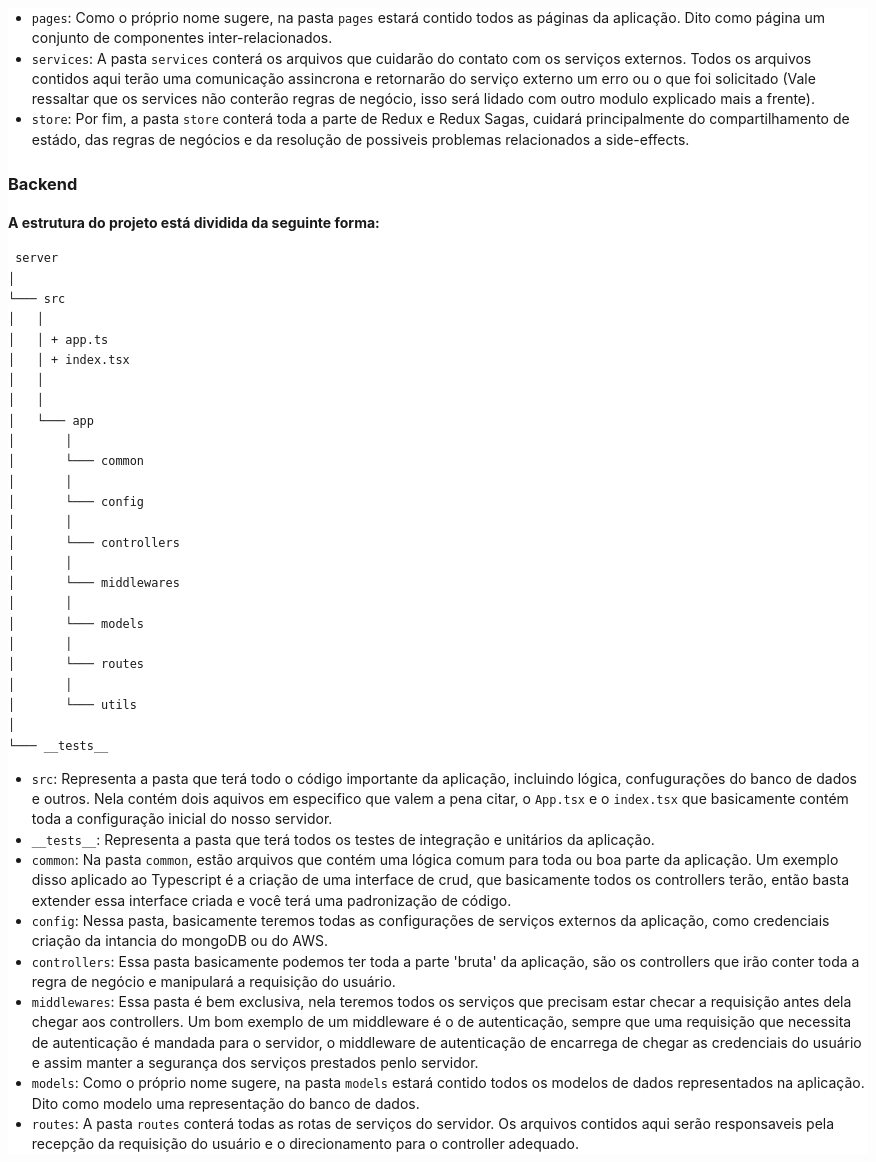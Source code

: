 - `pages`: Como o próprio nome sugere, na pasta `pages` estará contido todos as páginas da aplicação. Dito como página um conjunto de componentes inter-relacionados.
- `services`: A pasta `services` conterá os arquivos que cuidarão do contato com os serviços externos. Todos os arquivos contidos aqui terão uma comunicação assincrona e retornarão do serviço externo um erro ou o que foi solicitado (Vale ressaltar que os services não conterão regras de negócio, isso será lidado com outro modulo explicado mais a frente).
- `store`: Por fim, a pasta `store` conterá toda a parte de Redux e Redux Sagas, cuidará principalmente do compartilhamento de estádo, das regras de negócios e da resolução de possiveis problemas relacionados a side-effects.



### Backend

**A estrutura do projeto está dividida da seguinte forma:**
```
 server
│
└─── src
│   │
│   │ + app.ts
│   │ + index.tsx   
│   │ 
│   │
│   └─── app    
│       │   
│       └─── common
│       │   
│       └─── config
│       │   
│       └─── controllers
│       │   
│       └─── middlewares
│       │      
│       └─── models
│       │   
│       └─── routes
│       │   
│       └─── utils
│
└─── __tests__

```
- `src`: Representa a pasta que terá todo o código importante da aplicação, incluindo lógica, confugurações do banco de dados e outros. Nela contém dois aquivos em especifico que valem a pena citar, o `App.tsx` e o `index.tsx` que basicamente contém toda a configuração inicial do nosso servidor.
- `__tests__`: Representa a pasta que terá todos os testes de integração e unitários da aplicação.
- `common`: Na pasta `common`, estão arquivos que contém uma lógica comum para toda ou boa parte da aplicação. Um exemplo disso aplicado ao Typescript é a criação de uma interface de crud, que basicamente todos os controllers terão, então basta extender essa interface criada e você terá uma padronização de código.
- `config`: Nessa pasta, basicamente teremos todas as configurações de serviços externos da aplicação, como credenciais criação da intancia do mongoDB ou do AWS.
- `controllers`: Essa pasta basicamente podemos ter toda a parte 'bruta' da aplicação, são os controllers que irão conter toda a regra de negócio e manipulará a requisição do usuário.
- `middlewares`: Essa pasta é bem exclusiva, nela teremos todos os serviços que precisam estar checar a requisição antes dela chegar aos controllers. Um bom exemplo de um middleware é o de autenticação, sempre que uma requisição que necessita de autenticação é mandada para o servidor, o middleware de autenticação de encarrega de chegar as credenciais do usuário e assim manter a segurança dos serviços prestados penlo servidor.
- `models`: Como o próprio nome sugere, na pasta `models` estará contido todos os modelos de dados representados na aplicação. Dito como modelo uma representação do banco de dados.
- `routes`: A pasta `routes` conterá todas as rotas de serviços do servidor. Os arquivos contidos aqui serão responsaveis pela recepção da requisição do usuário e o direcionamento para o controller adequado.